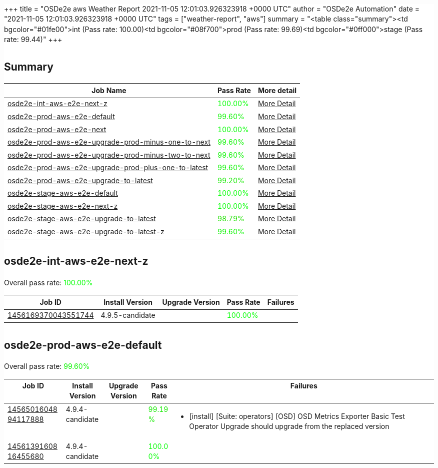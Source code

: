 +++
title = "OSDe2e aws Weather Report 2021-11-05 12:01:03.926323918 +0000 UTC"
author = "OSDe2e Automation"
date = "2021-11-05 12:01:03.926323918 +0000 UTC"
tags = ["weather-report", "aws"]
summary = "<table class=\"summary\"><tr><td bgcolor=\"#01fe00\"></td><td>int (Pass rate: 100.00)</td></tr><tr><td bgcolor=\"#08f700\"></td><td>prod (Pass rate: 99.69)</td></tr><tr><td bgcolor=\"#0ff000\"></td><td>stage (Pass rate: 99.44)</td></tr></table>"
+++
## Summary

| Job Name | Pass Rate | More detail |
|----------|-----------|-------------|
|[osde2e-int-aws-e2e-next-z](https://prow.ci.openshift.org/?job=osde2e-int-aws-e2e-next-z)| <span style="color:#01fe00;">100.00%</span>|[More Detail](#osde2e-int-aws-e2e-next-z)|
|[osde2e-prod-aws-e2e-default](https://prow.ci.openshift.org/?job=osde2e-prod-aws-e2e-default)| <span style="color:#0bf400;">99.60%</span>|[More Detail](#osde2e-prod-aws-e2e-default)|
|[osde2e-prod-aws-e2e-next](https://prow.ci.openshift.org/?job=osde2e-prod-aws-e2e-next)| <span style="color:#01fe00;">100.00%</span>|[More Detail](#osde2e-prod-aws-e2e-next)|
|[osde2e-prod-aws-e2e-upgrade-prod-minus-one-to-next](https://prow.ci.openshift.org/?job=osde2e-prod-aws-e2e-upgrade-prod-minus-one-to-next)| <span style="color:#0bf400;">99.60%</span>|[More Detail](#osde2e-prod-aws-e2e-upgrade-prod-minus-one-to-next)|
|[osde2e-prod-aws-e2e-upgrade-prod-minus-two-to-next](https://prow.ci.openshift.org/?job=osde2e-prod-aws-e2e-upgrade-prod-minus-two-to-next)| <span style="color:#0bf400;">99.60%</span>|[More Detail](#osde2e-prod-aws-e2e-upgrade-prod-minus-two-to-next)|
|[osde2e-prod-aws-e2e-upgrade-prod-plus-one-to-latest](https://prow.ci.openshift.org/?job=osde2e-prod-aws-e2e-upgrade-prod-plus-one-to-latest)| <span style="color:#0bf400;">99.60%</span>|[More Detail](#osde2e-prod-aws-e2e-upgrade-prod-plus-one-to-latest)|
|[osde2e-prod-aws-e2e-upgrade-to-latest](https://prow.ci.openshift.org/?job=osde2e-prod-aws-e2e-upgrade-to-latest)| <span style="color:#15ea00;">99.20%</span>|[More Detail](#osde2e-prod-aws-e2e-upgrade-to-latest)|
|[osde2e-stage-aws-e2e-default](https://prow.ci.openshift.org/?job=osde2e-stage-aws-e2e-default)| <span style="color:#01fe00;">100.00%</span>|[More Detail](#osde2e-stage-aws-e2e-default)|
|[osde2e-stage-aws-e2e-next-z](https://prow.ci.openshift.org/?job=osde2e-stage-aws-e2e-next-z)| <span style="color:#01fe00;">100.00%</span>|[More Detail](#osde2e-stage-aws-e2e-next-z)|
|[osde2e-stage-aws-e2e-upgrade-to-latest](https://prow.ci.openshift.org/?job=osde2e-stage-aws-e2e-upgrade-to-latest)| <span style="color:#1fe000;">98.79%</span>|[More Detail](#osde2e-stage-aws-e2e-upgrade-to-latest)|
|[osde2e-stage-aws-e2e-upgrade-to-latest-z](https://prow.ci.openshift.org/?job=osde2e-stage-aws-e2e-upgrade-to-latest-z)| <span style="color:#0bf400;">99.60%</span>|[More Detail](#osde2e-stage-aws-e2e-upgrade-to-latest-z)|



## osde2e-int-aws-e2e-next-z

Overall pass rate: <span style="color:#01fe00;">100.00%</span>

| Job ID | Install Version | Upgrade Version | Pass Rate | Failures |
|--------|-----------------|-----------------|-----------|----------|
[1456169370043551744](https://prow.ci.openshift.org/view/gs/origin-ci-test/logs/osde2e-int-aws-e2e-next-z/1456169370043551744) | 4.9.5-candidate |  | <span style="color:#01fe00;">100.00%</span>|



## osde2e-prod-aws-e2e-default

Overall pass rate: <span style="color:#0bf400;">99.60%</span>

| Job ID | Install Version | Upgrade Version | Pass Rate | Failures |
|--------|-----------------|-----------------|-----------|----------|
[1456501604894117888](https://prow.ci.openshift.org/view/gs/origin-ci-test/logs/osde2e-prod-aws-e2e-default/1456501604894117888) | 4.9.4-candidate |  | <span style="color:#15ea00;">99.19%</span>|<ul><li>[install] [Suite: operators] [OSD] OSD Metrics Exporter Basic Test Operator Upgrade should upgrade from the replaced version</li></ul>
[1456139160816455680](https://prow.ci.openshift.org/view/gs/origin-ci-test/logs/osde2e-prod-aws-e2e-default/1456139160816455680) | 4.9.4-candidate |  | <span style="color:#01fe00;">100.00%</span>|
